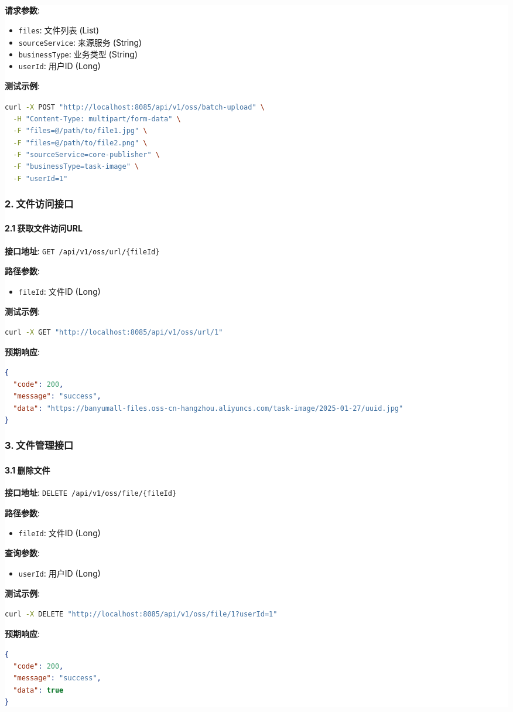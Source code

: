 **请求参数**:
- `files`: 文件列表 (List<MultipartFile>)
- `sourceService`: 来源服务 (String)
- `businessType`: 业务类型 (String)
- `userId`: 用户ID (Long)

**测试示例**:
```bash
curl -X POST "http://localhost:8085/api/v1/oss/batch-upload" \
  -H "Content-Type: multipart/form-data" \
  -F "files=@/path/to/file1.jpg" \
  -F "files=@/path/to/file2.png" \
  -F "sourceService=core-publisher" \
  -F "businessType=task-image" \
  -F "userId=1"
```

### 2. 文件访问接口

#### 2.1 获取文件访问URL
**接口地址**: `GET /api/v1/oss/url/{fileId}`

**路径参数**:
- `fileId`: 文件ID (Long)

**测试示例**:
```bash
curl -X GET "http://localhost:8085/api/v1/oss/url/1"
```

**预期响应**:
```json
{
  "code": 200,
  "message": "success",
  "data": "https://banyumall-files.oss-cn-hangzhou.aliyuncs.com/task-image/2025-01-27/uuid.jpg"
}
```

### 3. 文件管理接口

#### 3.1 删除文件
**接口地址**: `DELETE /api/v1/oss/file/{fileId}`

**路径参数**:
- `fileId`: 文件ID (Long)

**查询参数**:
- `userId`: 用户ID (Long)

**测试示例**:
```bash
curl -X DELETE "http://localhost:8085/api/v1/oss/file/1?userId=1"
```

**预期响应**:
```json
{
  "code": 200,
  "message": "success",
  "data": true
}
```
